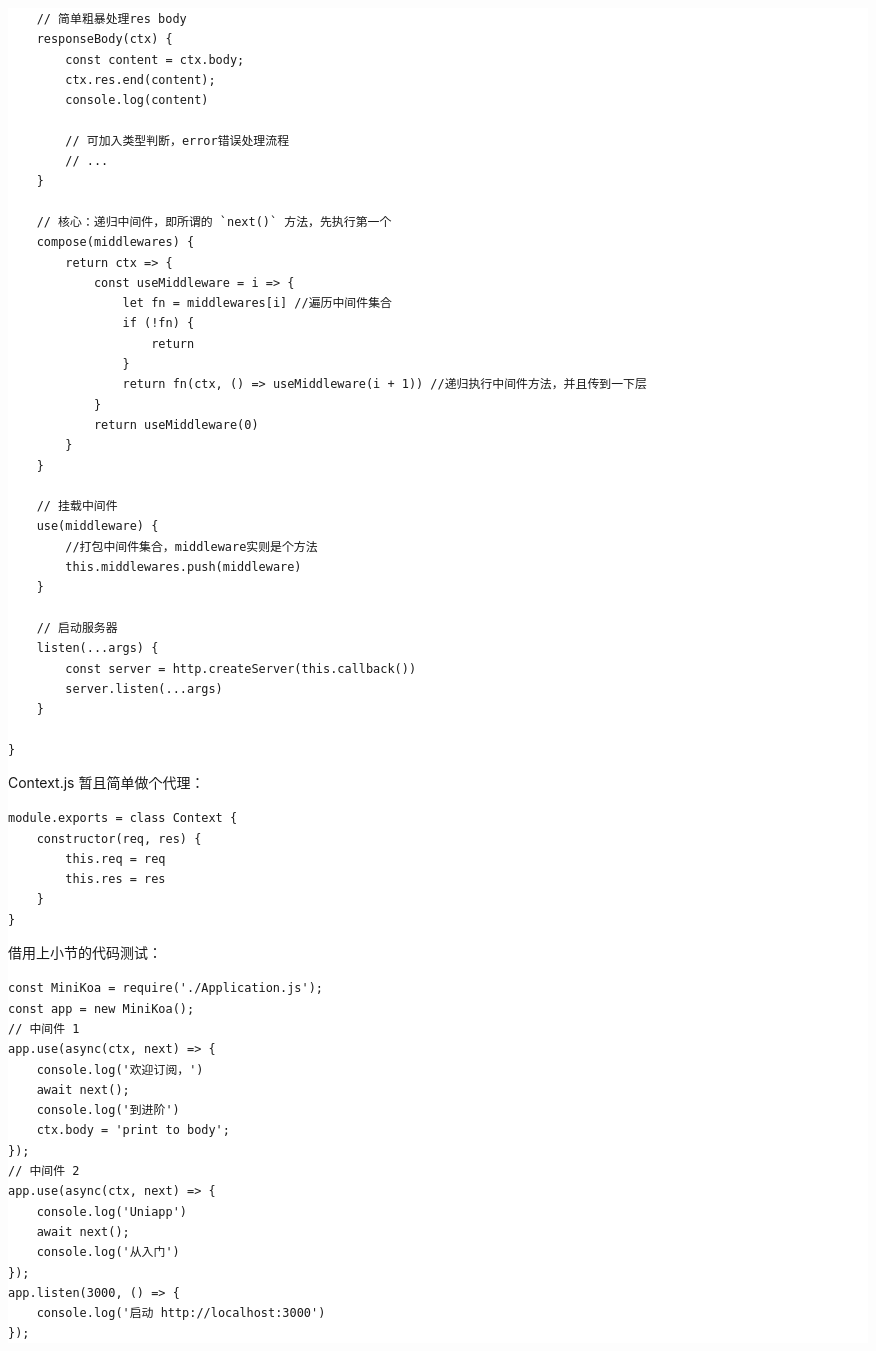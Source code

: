         // 简单粗暴处理res body
        responseBody(ctx) {
            const content = ctx.body;
            ctx.res.end(content);
            console.log(content)

            // 可加入类型判断，error错误处理流程
            // ...
        }

        // 核心：递归中间件，即所谓的 `next()` 方法，先执行第一个
        compose(middlewares) {
            return ctx => {
                const useMiddleware = i => {
                    let fn = middlewares[i] //遍历中间件集合
                    if (!fn) {
                        return
                    }
                    return fn(ctx, () => useMiddleware(i + 1)) //递归执行中间件方法，并且传到一下层
                }
                return useMiddleware(0)
            }
        }

        // 挂载中间件
        use(middleware) {
            //打包中间件集合，middleware实则是个方法
            this.middlewares.push(middleware)
        }

        // 启动服务器
        listen(...args) {
            const server = http.createServer(this.callback())
            server.listen(...args)
        }

    }

Context.js 暂且简单做个代理：

    module.exports = class Context {
        constructor(req, res) {
            this.req = req
            this.res = res
        }
    }

借用上小节的代码测试：

    const MiniKoa = require('./Application.js');
    const app = new MiniKoa();
    // 中间件 1
    app.use(async(ctx, next) => {
        console.log('欢迎订阅，')
        await next();
        console.log('到进阶')
        ctx.body = 'print to body';
    });
    // 中间件 2
    app.use(async(ctx, next) => {
        console.log('Uniapp')
        await next();
        console.log('从入门')
    });
    app.listen(3000, () => {
        console.log('启动 http://localhost:3000')
    });


[img]: https://s.poetries.work/images/16ed107ee61bf775.jpeg
[202202231350073.png]: https://s.poetries.work/images/202202231350073.png
[koa-router]: https://github.com/ZijianHe/koa-router
[koa-bodyparser]: https://github.com/koajs/bodyparser
[koa-multer]: https://github.com/koa-modules/multer
[koa-views]: https://github.com/queckezz/koa-views
[koa-static]: https://github.com/koajs/static
[koa-session]: https://github.com/koajs/session
[koa-jwt]: https://github.com/koajs/jwt
[koa-helmet]: https://github.com/venables/koa-helmet
[koa-compress]: https://github.com/koajs/compress
[koa-logger]: https://github.com/koajs/logger
[koa_cors_2]: https://github.com/koajs/cors
[github.com_koajs_koa_w]: https://github.com/koajs/koa/wiki
[postman]: https://www.getpostman.com/
[img 1]: https://s.poetries.work/images/16f0d43611914f7b.jpeg
[postwoman]: https://github.com/liyasthomas/postwoman
[img 2]: https://s.poetries.work/images/16f0d43a8b2a4289.png
[neteasecloudmusicapi]: https://binaryify.github.io/NeteaseCloudMusicApi
[mini-koa]: https://github.com/front-end-class/mini-koa